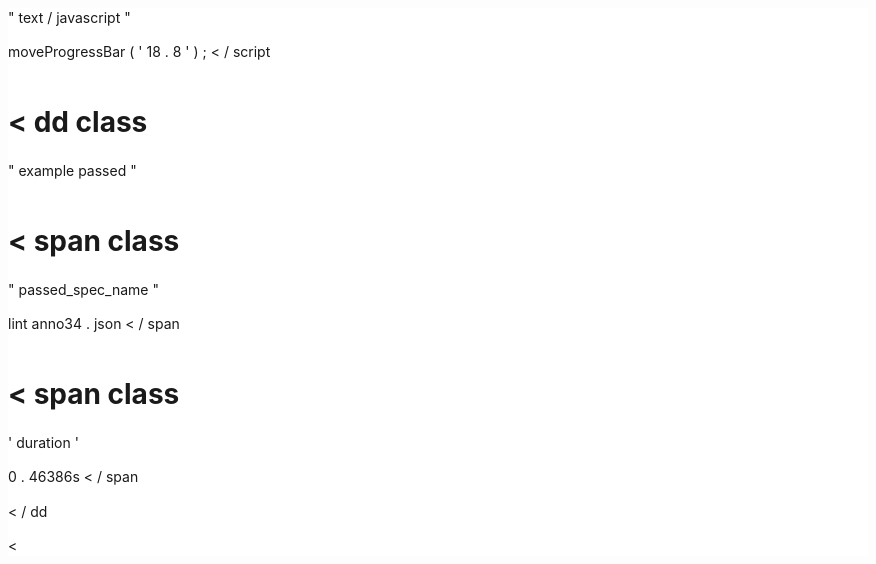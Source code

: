 "
text
/
javascript
"
>
moveProgressBar
(
'
18
.
8
'
)
;
<
/
script
>
<
dd
class
=
"
example
passed
"
>
<
span
class
=
"
passed_spec_name
"
>
lint
anno34
.
json
<
/
span
>
<
span
class
=
'
duration
'
>
0
.
46386s
<
/
span
>
<
/
dd
>
<